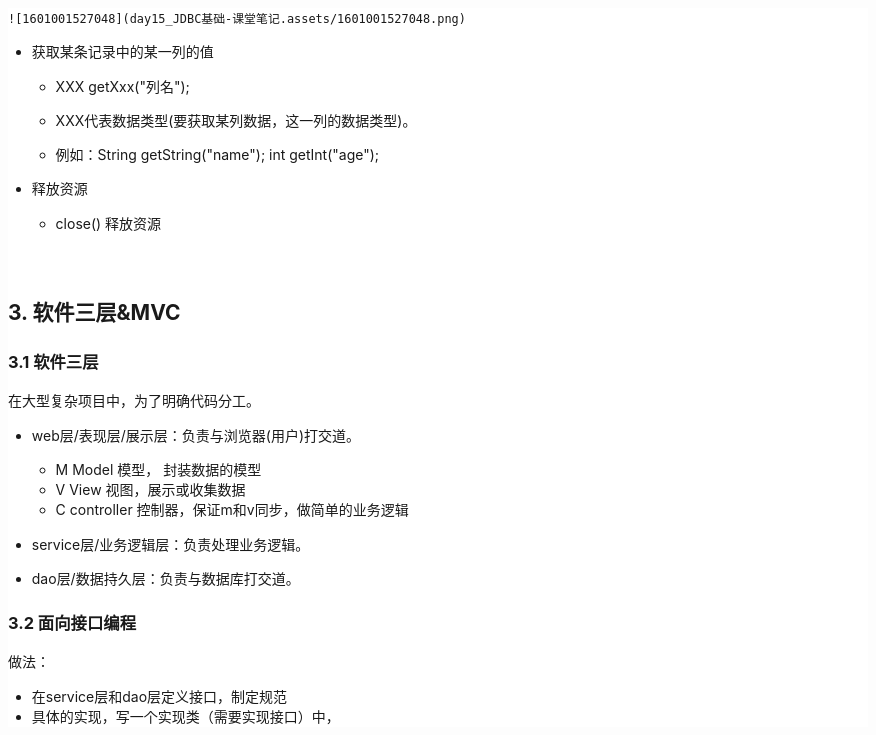     ![1601001527048](day15_JDBC基础-课堂笔记.assets/1601001527048.png)

- 获取某条记录中的某一列的值

  - XXX getXxx("列名");

  - XXX代表数据类型(要获取某列数据，这一列的数据类型)。

  - 例如：String getString("name");          int getInt("age");

    

- 释放资源

  - close()	释放资源

​     

## 3. 软件三层&MVC

### 3.1 软件三层

在大型复杂项目中，为了明确代码分工。

- web层/表现层/展示层：负责与浏览器(用户)打交道。
  - M Model 模型， 封装数据的模型
  - V View 视图，展示或收集数据
  - C controller 控制器，保证m和v同步，做简单的业务逻辑

- service层/业务逻辑层：负责处理业务逻辑。

- dao层/数据持久层：负责与数据库打交道。

### 3.2 面向接口编程

做法：

- 在service层和dao层定义接口，制定规范
- 具体的实现，写一个实现类（需要实现接口）中，
